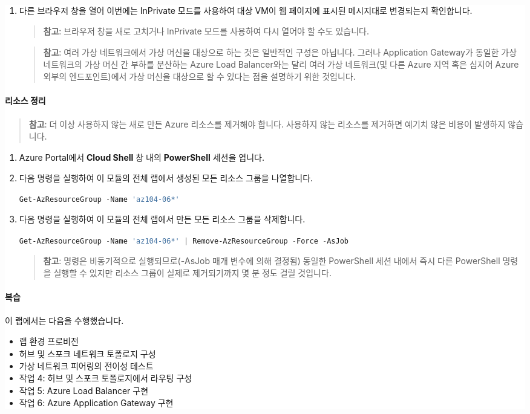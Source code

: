 1. 다른 브라우저 창을 열어 이번에는 InPrivate 모드를 사용하여 대상 VM이 웹 페이지에 표시된 메시지대로 변경되는지 확인합니다.

    > **참고**: 브라우저 창을 새로 고치거나 InPrivate 모드를 사용하여 다시 열어야 할 수도 있습니다.

    > **참고**: 여러 가상 네트워크에서 가상 머신을 대상으로 하는 것은 일반적인 구성은 아닙니다. 그러나 Application Gateway가 동일한 가상 네트워크의 가상 머신 간 부하를 분산하는 Azure Load Balancer와는 달리 여러 가상 네트워크(및 다른 Azure 지역 혹은 심지어 Azure 외부의 엔드포인트)에서 가상 머신을 대상으로 할 수 있다는 점을 설명하기 위한 것입니다.

#### 리소스 정리

   >**참고**: 더 이상 사용하지 않는 새로 만든 Azure 리소스를 제거해야 합니다. 사용하지 않는 리소스를 제거하면 예기치 않은 비용이 발생하지 않습니다.

1. Azure Portal에서 **Cloud Shell** 창 내의 **PowerShell** 세션을 엽니다.

1. 다음 명령을 실행하여 이 모듈의 전체 랩에서 생성된 모든 리소스 그룹을 나열합니다.

   ```powershell
   Get-AzResourceGroup -Name 'az104-06*'
   ```

1. 다음 명령을 실행하여 이 모듈의 전체 랩에서 만든 모든 리소스 그룹을 삭제합니다.

   ```powershell
   Get-AzResourceGroup -Name 'az104-06*' | Remove-AzResourceGroup -Force -AsJob
   ```

    >**참고**: 명령은 비동기적으로 실행되므로(-AsJob 매개 변수에 의해 결정됨) 동일한 PowerShell 세션 내에서 즉시 다른 PowerShell 명령을 실행할 수 있지만 리소스 그룹이 실제로 제거되기까지 몇 분 정도 걸릴 것입니다.

#### 복습

이 랩에서는 다음을 수행했습니다.

+ 랩 환경 프로비전
+ 허브 및 스포크 네트워크 토폴로지 구성
+ 가상 네트워크 피어링의 전이성 테스트
+ 작업 4: 허브 및 스포크 토폴로지에서 라우팅 구성
+ 작업 5: Azure Load Balancer 구현
+ 작업 6: Azure Application Gateway 구현
